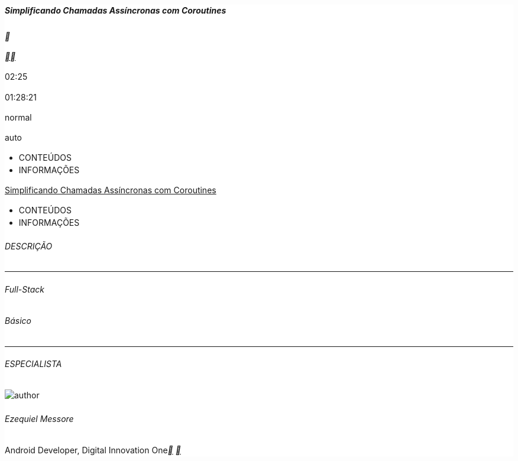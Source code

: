 #####  Simplificando Chamadas Assíncronas com Coroutines

**

[**](https://web.dio.me/lab/simplificando-chamadas-assincronas-com-coroutines/learning/20808752-aa27-4430-87fb-6d1e3e4d620d)[**](https://web.dio.me/lab/simplificando-chamadas-assincronas-com-coroutines/learning/undefined)

<iframe id="ytc8" frameborder="0" allowfullscreen="1" allow="accelerometer; autoplay; clipboard-write; encrypted-media; gyroscope; picture-in-picture" title="YouTube video player" width="100%" height="100%" src="https://www.youtube.com/embed/E5TWri7zLHM?controls=0&amp;autoplay=1&amp;disablekb=1&amp;enablejsapi=1&amp;fs=0&amp;iv_load_policy=3&amp;modestbranding=1&amp;showinfo=0&amp;rel=0&amp;html5=1&amp;cc_load_policy=1&amp;origin=https%3A%2F%2Fweb.dio.me&amp;widgetid=1" style="box-sizing: inherit; max-width: none; float: none; margin: 0px; padding: 0px; border: 0px; font-style: inherit; font-variant: inherit; font-weight: inherit; font-stretch: inherit; line-height: inherit; font-family: inherit; font-size: 14px; vertical-align: baseline;"></iframe>



02:25

 

01:28:21







normal

auto

- CONTEÚDOS
- INFORMAÇÕES

[Simplificando Chamadas Assíncronas com Coroutines](https://web.dio.me/lab/simplificando-chamadas-assincronas-com-coroutines/learning/20808752-aa27-4430-87fb-6d1e3e4d620d)



- CONTEÚDOS
- INFORMAÇÕES

###### DESCRIÇÃO



------

###### Full-Stack

###### Básico

------

###### ESPECIALISTA

![author](https://hermes.digitalinnovation.one/users/author/photos/985c0b27-d90e-411f-8cac-beaccd947146.jpg)

###### Ezequiel Messore

Android Developer, Digital Innovation One[**](https://www.linkedin.com/in/ezequielmessore/) [**](https://github.com/EzequielMessore)


